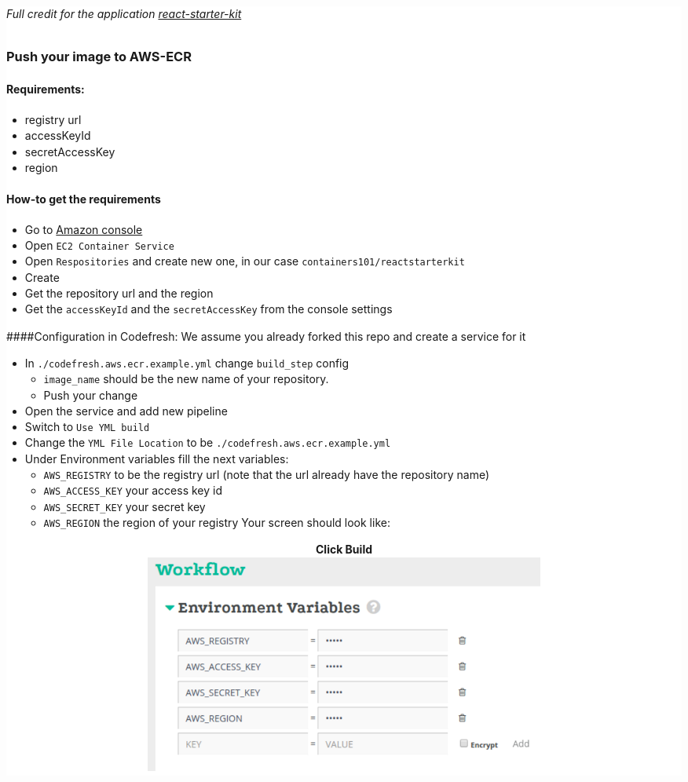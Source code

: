 ###### Full credit for the application [react-starter-kit](https://github.com/kriasoft/react-starter-kit)



### Push your image to AWS-ECR
#### Requirements:
  * registry url
  * accessKeyId
  * secretAccessKey
  * region

#### How-to get the requirements
- Go to [Amazon console](https://console.aws.amazon.com/console/home)
- Open `EC2 Container Service`
- Open `Respositories` and create new one, in our case `containers101/reactstarterkit`
- Create
- Get the repository url and the region
- Get the `accessKeyId` and the `secretAccessKey` from the console settings


####Configuration in Codefresh:
We assume you already forked this repo and create a service for it
- In `./codefresh.aws.ecr.example.yml` change `build_step` config
  - `image_name` should be the new name of your repository.
  - Push your change
- Open the service and add new pipeline
- Switch to `Use YML build`
- Change the `YML File Location` to be `./codefresh.aws.ecr.example.yml`
- Under Environment variables fill the next variables:
  - `AWS_REGISTRY` to be the registry url (note that the url already have the repository name)
  - `AWS_ACCESS_KEY` your access key id
  - `AWS_SECRET_KEY` your secret key
  - `AWS_REGION` the region of your registry
Your screen should look like:

<p align="center">
  <b>Click Build</b><br>
  <img src="./images/aws-ecr-envs.png" width="500">
</p>

  

